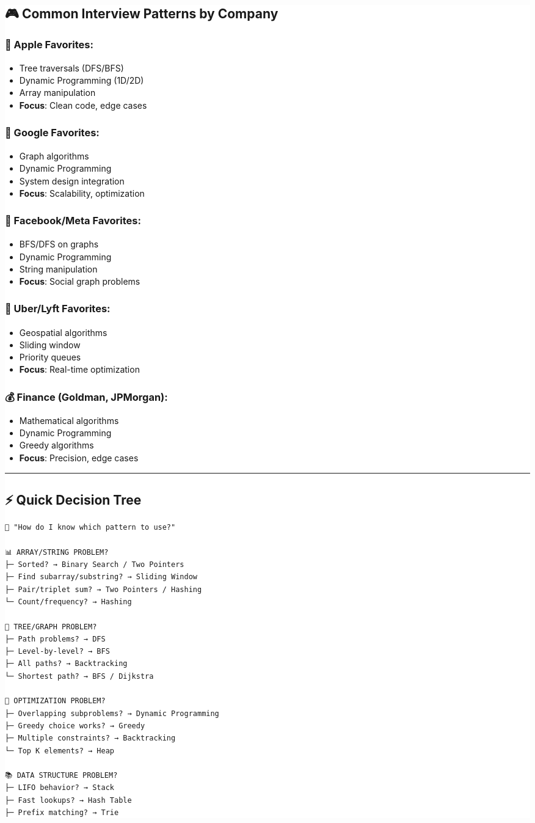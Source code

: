 
## 🎮 Common Interview Patterns by Company

### 🍎 Apple Favorites:
- Tree traversals (DFS/BFS)
- Dynamic Programming (1D/2D)
- Array manipulation
- **Focus**: Clean code, edge cases

### 🏢 Google Favorites:
- Graph algorithms
- Dynamic Programming
- System design integration
- **Focus**: Scalability, optimization

### 💙 Facebook/Meta Favorites:
- BFS/DFS on graphs
- Dynamic Programming
- String manipulation
- **Focus**: Social graph problems

### 🚗 Uber/Lyft Favorites:
- Geospatial algorithms
- Sliding window
- Priority queues
- **Focus**: Real-time optimization

### 💰 Finance (Goldman, JPMorgan):
- Mathematical algorithms
- Dynamic Programming
- Greedy algorithms
- **Focus**: Precision, edge cases

---

## ⚡ Quick Decision Tree

```
🤔 "How do I know which pattern to use?"

📊 ARRAY/STRING PROBLEM?
├─ Sorted? → Binary Search / Two Pointers
├─ Find subarray/substring? → Sliding Window
├─ Pair/triplet sum? → Two Pointers / Hashing
└─ Count/frequency? → Hashing

🌳 TREE/GRAPH PROBLEM?
├─ Path problems? → DFS
├─ Level-by-level? → BFS
├─ All paths? → Backtracking
└─ Shortest path? → BFS / Dijkstra

🔢 OPTIMIZATION PROBLEM?
├─ Overlapping subproblems? → Dynamic Programming
├─ Greedy choice works? → Greedy
├─ Multiple constraints? → Backtracking
└─ Top K elements? → Heap

📚 DATA STRUCTURE PROBLEM?
├─ LIFO behavior? → Stack
├─ Fast lookups? → Hash Table
├─ Prefix matching? → Trie
```